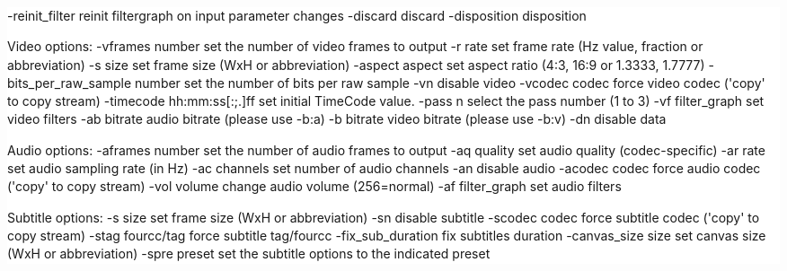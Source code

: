 -reinit_filter      reinit filtergraph on input parameter changes
-discard            discard
-disposition        disposition

Video options:
-vframes number     set the number of video frames to output
-r rate             set frame rate (Hz value, fraction or abbreviation)
-s size             set frame size (WxH or abbreviation)
-aspect aspect      set aspect ratio (4:3, 16:9 or 1.3333, 1.7777)
-bits_per_raw_sample number  set the number of bits per raw sample
-vn                 disable video
-vcodec codec       force video codec ('copy' to copy stream)
-timecode hh:mm:ss[:;.]ff  set initial TimeCode value.
-pass n             select the pass number (1 to 3)
-vf filter_graph    set video filters
-ab bitrate         audio bitrate (please use -b:a)
-b bitrate          video bitrate (please use -b:v)
-dn                 disable data

Audio options:
-aframes number     set the number of audio frames to output
-aq quality         set audio quality (codec-specific)
-ar rate            set audio sampling rate (in Hz)
-ac channels        set number of audio channels
-an                 disable audio
-acodec codec       force audio codec ('copy' to copy stream)
-vol volume         change audio volume (256=normal)
-af filter_graph    set audio filters

Subtitle options:
-s size             set frame size (WxH or abbreviation)
-sn                 disable subtitle
-scodec codec       force subtitle codec ('copy' to copy stream)
-stag fourcc/tag    force subtitle tag/fourcc
-fix_sub_duration   fix subtitles duration
-canvas_size size   set canvas size (WxH or abbreviation)
-spre preset        set the subtitle options to the indicated preset
```
